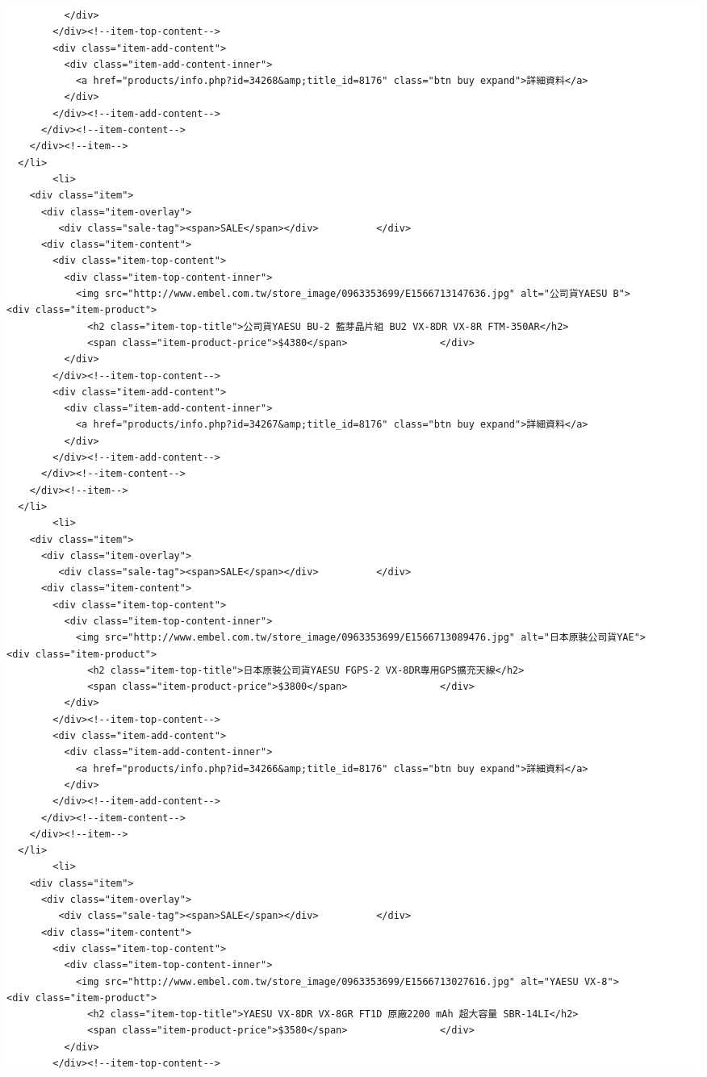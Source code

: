               </div>
            </div><!--item-top-content-->
            <div class="item-add-content">
              <div class="item-add-content-inner">
                <a href="products/info.php?id=34268&amp;title_id=8176" class="btn buy expand">詳細資料</a>
              </div>
            </div><!--item-add-content-->
          </div><!--item-content-->
        </div><!--item-->
      </li>
	        <li>
        <div class="item">
          <div class="item-overlay">
             <div class="sale-tag"><span>SALE</span></div>          </div>
          <div class="item-content">
            <div class="item-top-content">
              <div class="item-top-content-inner">
                <img src="http://www.embel.com.tw/store_image/0963353699/E1566713147636.jpg" alt="公司貨YAESU B">                <div class="item-product">
                  <h2 class="item-top-title">公司貨YAESU BU-2 藍芽晶片組 BU2 VX-8DR VX-8R FTM-350AR</h2>
                  <span class="item-product-price">$4380</span>                </div>
              </div>
            </div><!--item-top-content-->
            <div class="item-add-content">
              <div class="item-add-content-inner">
                <a href="products/info.php?id=34267&amp;title_id=8176" class="btn buy expand">詳細資料</a>
              </div>
            </div><!--item-add-content-->
          </div><!--item-content-->
        </div><!--item-->
      </li>
	        <li>
        <div class="item">
          <div class="item-overlay">
             <div class="sale-tag"><span>SALE</span></div>          </div>
          <div class="item-content">
            <div class="item-top-content">
              <div class="item-top-content-inner">
                <img src="http://www.embel.com.tw/store_image/0963353699/E1566713089476.jpg" alt="日本原裝公司貨YAE">                <div class="item-product">
                  <h2 class="item-top-title">日本原裝公司貨YAESU FGPS-2 VX-8DR專用GPS擴充天線</h2>
                  <span class="item-product-price">$3800</span>                </div>
              </div>
            </div><!--item-top-content-->
            <div class="item-add-content">
              <div class="item-add-content-inner">
                <a href="products/info.php?id=34266&amp;title_id=8176" class="btn buy expand">詳細資料</a>
              </div>
            </div><!--item-add-content-->
          </div><!--item-content-->
        </div><!--item-->
      </li>
	        <li>
        <div class="item">
          <div class="item-overlay">
             <div class="sale-tag"><span>SALE</span></div>          </div>
          <div class="item-content">
            <div class="item-top-content">
              <div class="item-top-content-inner">
                <img src="http://www.embel.com.tw/store_image/0963353699/E1566713027616.jpg" alt="YAESU VX-8">                <div class="item-product">
                  <h2 class="item-top-title">YAESU VX-8DR VX-8GR FT1D 原廠2200 mAh 超大容量 SBR-14LI</h2>
                  <span class="item-product-price">$3580</span>                </div>
              </div>
            </div><!--item-top-content-->